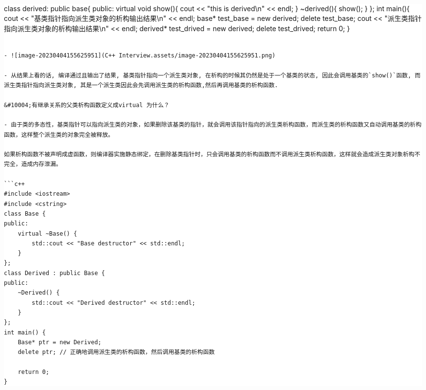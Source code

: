   class derived: public base{
  public:
      virtual void show(){
          cout << "this is derived\n" << endl;
      }
      ~derived(){
          show();
      }
  };
  int main(){
  	cout << "基类指针指向派生类对象的析构输出结果\n" << endl;
      base* test_base = new derived;
      delete test_base;
      cout << "派生类指针指向派生类对象的析构输出结果\n" << endl;
      derived* test_drived = new derived;
      delete test_drived;
      return 0;
  }
  ```

- ![image-20230404155625951](C++ Interview.assets/image-20230404155625951.png)

- 从结果上看的话, 编译通过且输出了结果, 基类指针指向一个派生类对象, 在析构的时候其仍然是处于一个基类的状态, 因此会调用基类的`show()`函数, 而派生类指针指向派生类对象, 其是一个派生类因此会先调用派生类的析构函数,然后再调用基类的析构函数.

&#10004;有继承关系的父类析构函数定义成virtual 为什么？

- 由于类的多态性，基类指针可以指向派生类的对象，如果删除该基类的指针，就会调用该指针指向的派生类析构函数，而派生类的析构函数又自动调用基类的析构函数，这样整个派生类的对象完全被释放。

  如果析构函数不被声明成虚函数，则编译器实施静态绑定，在删除基类指针时，只会调用基类的析构函数而不调用派生类析构函数，这样就会造成派生类对象析构不完全，造成内存泄漏。

  ```c++
  #include <iostream>
  #include <cstring>
  class Base {
  public:
      virtual ~Base() {
          std::cout << "Base destructor" << std::endl;
      }
  };
  class Derived : public Base {
  public:
      ~Derived() {
          std::cout << "Derived destructor" << std::endl;
      }
  };
  int main() {
      Base* ptr = new Derived;
      delete ptr; // 正确地调用派生类的析构函数，然后调用基类的析构函数
  
      return 0;
  }
  ```
